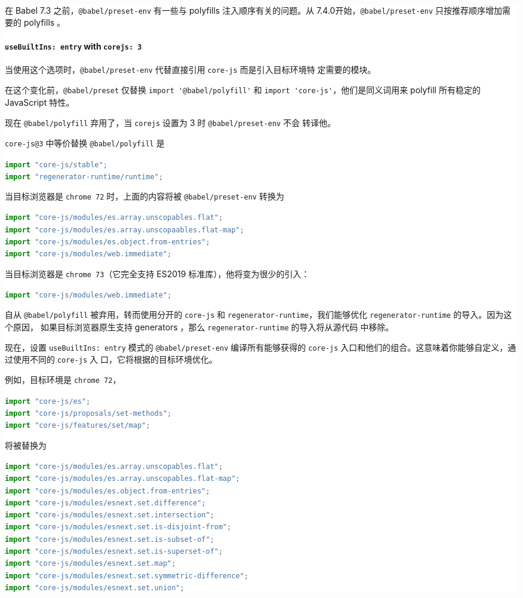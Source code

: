 在 Babel 7.3 之前，`@babel/preset-env` 有一些与 polyfills 注入顺序有关的问题。从
7.4.0开始，`@babel/preset-env` 只按推荐顺序增加需要的 polyfills 。

#### `useBuiltIns: entry` with `corejs: 3`

当使用这个选项时，`@babel/preset-env` 代替直接引用 `core-js` 而是引入目标环境特
定需要的模块。

在这个变化前，`@babel/preset` 仅替换 `import '@babel/polyfill'` 和
`import 'core-js'`，他们是同义词用来 polyfill 所有稳定的 JavaScript 特性。

现在 `@babel/polyfill` 弃用了，当 `corejs` 设置为 3 时 `@babel/preset-env` 不会
转译他。

`core-js@3` 中等价替换 `@babel/polyfill` 是

```js
import "core-js/stable";
import "regenerator-runtime/runtime";
```

当目标浏览器是 `chrome 72` 时，上面的内容将被 `@babel/preset-env` 转换为

```js
import "core-js/modules/es.array.unscopables.flat";
import "core-js/modules/es.array.unscopaables.flat-map";
import "core-js/modules/es.object.from-entries";
import "core-js/modules/web.immediate";
```

当目标浏览器是 `chrome 73`（它完全支持 ES2019 标准库），他将变为很少的引入：

```js
import "core-js/modules/web.immediate";
```

自从 `@babel/polyfill` 被弃用，转而使用分开的 `core-js` 和
`regenerator-runtime`，我们能够优化 `regenerator-runtime` 的导入。因为这个原因，
如果目标浏览器原生支持 generators ，那么 `regenerator-runtime` 的导入将从源代码
中移除。

现在，设置 `useBuiltIns: entry` 模式的 `@babel/preset-env` 编译所有能够获得的
`core-js` 入口和他们的组合。这意味着你能够自定义，通过使用不同的 `core-js` 入
口，它将根据的目标环境优化。

例如，目标环境是 `chrome 72`，

```js
import "core-js/es";
import "core-js/proposals/set-methods";
import "core-js/features/set/map";
```

将被替换为

```js
import "core-js/modules/es.array.unscopables.flat";
import "core-js/modules/es.array.unscopables.flat-map";
import "core-js/modules/es.object.from-entries";
import "core-js/modules/esnext.set.difference";
import "core-js/modules/esnext.set.intersection";
import "core-js/modules/esnext.set.is-disjoint-from";
import "core-js/modules/esnext.set.is-subset-of";
import "core-js/modules/esnext.set.is-superset-of";
import "core-js/modules/esnext.set.map";
import "core-js/modules/esnext.set.symmetric-difference";
import "core-js/modules/esnext.set.union";
```
